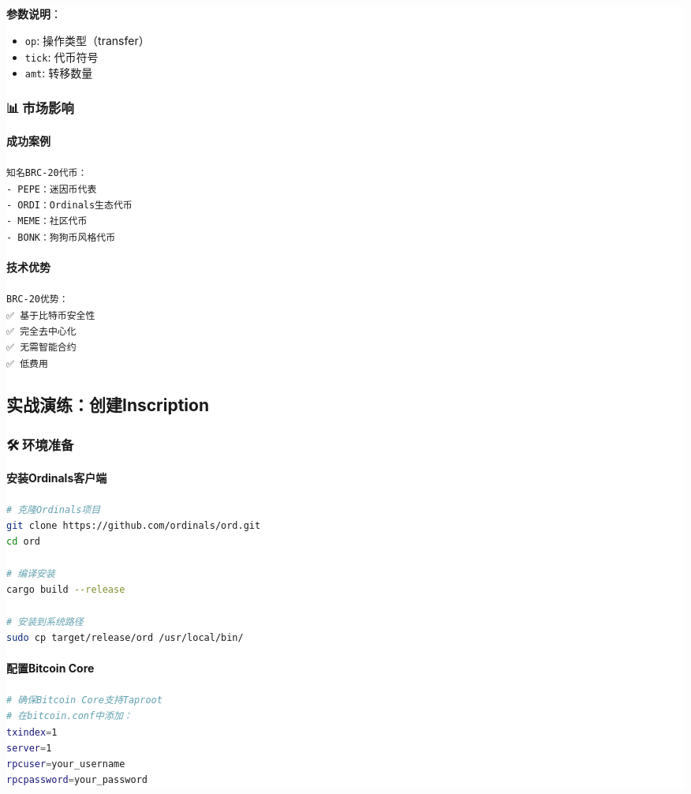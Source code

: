 **参数说明**：
- `op`: 操作类型（transfer）
- `tick`: 代币符号
- `amt`: 转移数量

### 📊 市场影响

#### 成功案例

```
知名BRC-20代币：
- PEPE：迷因币代表
- ORDI：Ordinals生态代币
- MEME：社区代币
- BONK：狗狗币风格代币
```

#### 技术优势

```
BRC-20优势：
✅ 基于比特币安全性
✅ 完全去中心化
✅ 无需智能合约
✅ 低费用
```

## 实战演练：创建Inscription

### 🛠️ 环境准备

#### 安装Ordinals客户端

```bash
# 克隆Ordinals项目
git clone https://github.com/ordinals/ord.git
cd ord

# 编译安装
cargo build --release

# 安装到系统路径
sudo cp target/release/ord /usr/local/bin/
```

#### 配置Bitcoin Core

```bash
# 确保Bitcoin Core支持Taproot
# 在bitcoin.conf中添加：
txindex=1
server=1
rpcuser=your_username
rpcpassword=your_password
```
